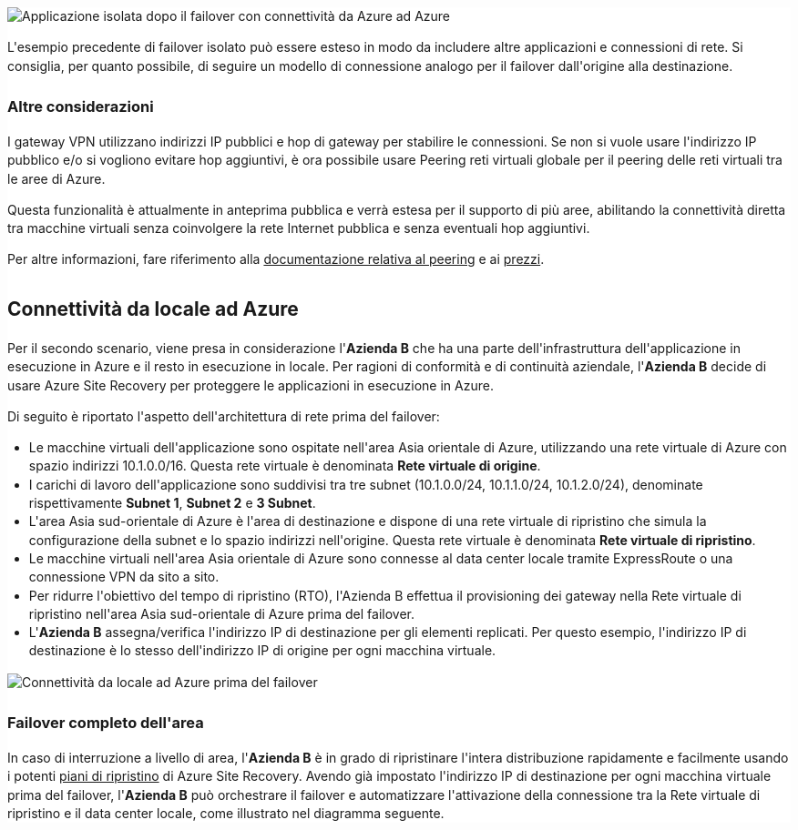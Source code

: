 ![Applicazione isolata dopo il failover con connettività da Azure ad Azure](./media/site-recovery-retain-ip-azure-vm-failover/azure-to-azure-connectivity-isolated-application-after-failover.png)

L'esempio precedente di failover isolato può essere esteso in modo da includere altre applicazioni e connessioni di rete. Si consiglia, per quanto possibile, di seguire un modello di connessione analogo per il failover dall'origine alla destinazione.

### <a name="further-considerations"></a>Altre considerazioni

I gateway VPN utilizzano indirizzi IP pubblici e hop di gateway per stabilire le connessioni. Se non si vuole usare l'indirizzo IP pubblico e/o si vogliono evitare hop aggiuntivi, è ora possibile usare Peering reti virtuali globale per il peering delle reti virtuali tra le aree di Azure.

Questa funzionalità è attualmente in anteprima pubblica e verrà estesa per il supporto di più aree, abilitando la connettività diretta tra macchine virtuali senza coinvolgere la rete Internet pubblica e senza eventuali hop aggiuntivi.

Per altre informazioni, fare riferimento alla [documentazione relativa al peering](../virtual-network/virtual-network-create-peering.md#register) e ai [prezzi](https://azure.microsoft.com/en-us/pricing/details/virtual-network/).

## <a name="on-premises-to-azure-connectivity"></a>Connettività da locale ad Azure

Per il secondo scenario, viene presa in considerazione l'**Azienda B** che ha una parte dell'infrastruttura dell'applicazione in esecuzione in Azure e il resto in esecuzione in locale. Per ragioni di conformità e di continuità aziendale, l'**Azienda B** decide di usare Azure Site Recovery per proteggere le applicazioni in esecuzione in Azure.

Di seguito è riportato l'aspetto dell'architettura di rete prima del failover:
- Le macchine virtuali dell'applicazione sono ospitate nell'area Asia orientale di Azure, utilizzando una rete virtuale di Azure con spazio indirizzi 10.1.0.0/16. Questa rete virtuale è denominata **Rete virtuale di origine**.
- I carichi di lavoro dell'applicazione sono suddivisi tra tre subnet (10.1.0.0/24, 10.1.1.0/24, 10.1.2.0/24), denominate rispettivamente **Subnet 1**, **Subnet 2** e **3 Subnet**.
- L'area Asia sud-orientale di Azure è l'area di destinazione e dispone di una rete virtuale di ripristino che simula la configurazione della subnet e lo spazio indirizzi nell'origine. Questa rete virtuale è denominata **Rete virtuale di ripristino**.
- Le macchine virtuali nell'area Asia orientale di Azure sono connesse al data center locale tramite ExpressRoute o una connessione VPN da sito a sito.
- Per ridurre l'obiettivo del tempo di ripristino (RTO), l'Azienda B effettua il provisioning dei gateway nella Rete virtuale di ripristino nell'area Asia sud-orientale di Azure prima del failover.
- L'**Azienda B** assegna/verifica l'indirizzo IP di destinazione per gli elementi replicati. Per questo esempio, l'indirizzo IP di destinazione è lo stesso dell'indirizzo IP di origine per ogni macchina virtuale.

![Connettività da locale ad Azure prima del failover](./media/site-recovery-retain-ip-azure-vm-failover/on-premises-to-azure-connectivity-before-failover.png)

### <a name="full-region-failover"></a>Failover completo dell'area

In caso di interruzione a livello di area, l'**Azienda B** è in grado di ripristinare l'intera distribuzione rapidamente e facilmente usando i potenti [piani di ripristino](site-recovery-create-recovery-plans.md) di Azure Site Recovery. Avendo già impostato l'indirizzo IP di destinazione per ogni macchina virtuale prima del failover, l'**Azienda B** può orchestrare il failover e automatizzare l'attivazione della connessione tra la Rete virtuale di ripristino e il data center locale, come illustrato nel diagramma seguente.
